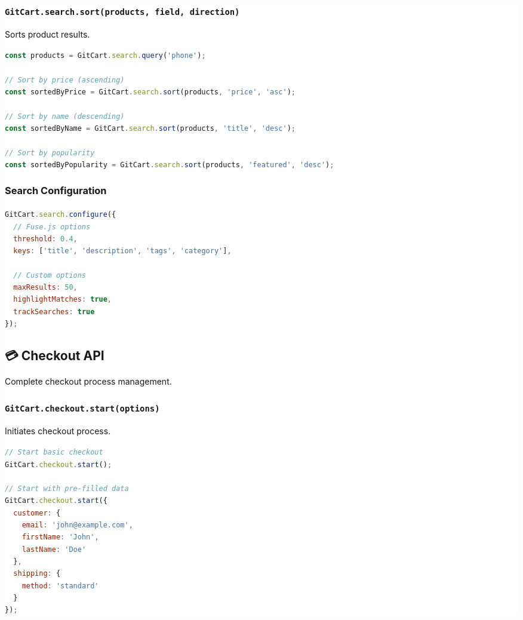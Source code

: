 ### `GitCart.search.sort(products, field, direction)`

Sorts product results.

```javascript
const products = GitCart.search.query('phone');

// Sort by price (ascending)
const sortedByPrice = GitCart.search.sort(products, 'price', 'asc');

// Sort by name (descending)
const sortedByName = GitCart.search.sort(products, 'title', 'desc');

// Sort by popularity
const sortedByPopularity = GitCart.search.sort(products, 'featured', 'desc');
```

### Search Configuration

```javascript
GitCart.search.configure({
  // Fuse.js options
  threshold: 0.4,
  keys: ['title', 'description', 'tags', 'category'],
  
  // Custom options
  maxResults: 50,
  highlightMatches: true,
  trackSearches: true
});
```

## 💳 Checkout API

Complete checkout process management.

### `GitCart.checkout.start(options)`

Initiates checkout process.

```javascript
// Start basic checkout
GitCart.checkout.start();

// Start with pre-filled data
GitCart.checkout.start({
  customer: {
    email: 'john@example.com',
    firstName: 'John',
    lastName: 'Doe'
  },
  shipping: {
    method: 'standard'
  }
});
```
